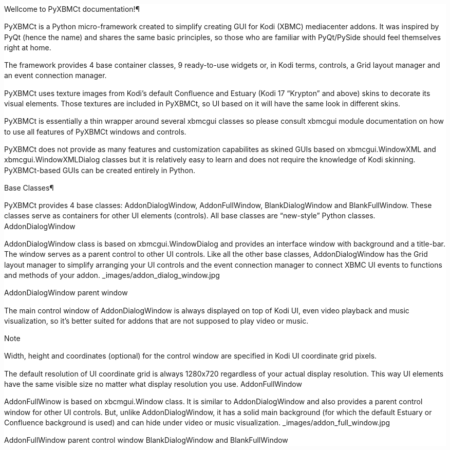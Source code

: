 Wellcome to PyXBMCt documentation!¶

PyXBMCt is a Python micro-framework created to simplify creating GUI for Kodi (XBMC) mediacenter addons. It was inspired by PyQt (hence the name) and shares the same basic principles, so those who are familiar with PyQt/PySide should feel themselves right at home.

The framework provides 4 base container classes, 9 ready-to-use widgets or, in Kodi terms, controls, a Grid layout manager and an event connection manager.

PyXBMCt uses texture images from Kodi’s default Confluence and Estuary (Kodi 17 “Krypton” and above) skins to decorate its visual elements. Those textures are included in PyXBMCt, so UI based on it will have the same look in different skins.

PyXBMCt is essentially a thin wrapper around several xbmcgui classes so please consult xbmcgui module documentation on how to use all features of PyXBMCt windows and controls.

PyXBMCt does not provide as many features and customization capabilites as skined GUIs based on xbmcgui.WindowXML and xbmcgui.WindowXMLDialog classes but it is relatively easy to learn and does not require the knowledge of Kodi skinning. PyXBMCt-based GUIs can be created entirely in Python.


Base Classes¶

PyXBMCt provides 4 base classes: AddonDialogWindow, AddonFullWindow, BlankDialogWindow and BlankFullWindow. These classes serve as containers for other UI elements (controls). All base classes are “new-style” Python classes.
AddonDialogWindow

AddonDialogWindow class is based on xbmcgui.WindowDialog and provides an interface window with background and a title-bar. The window serves as a parent control to other UI controls. Like all the other base classes, AddonDialogWindow has the Grid layout manager to simplify arranging your UI controls and the event connection manager to connect XBMC UI events to functions and methods of your addon.
_images/addon_dialog_window.jpg

AddonDialogWindow parent window

The main control window of AddonDialogWindow is always displayed on top of Kodi UI, even video playback and music visualization, so it’s better suited for addons that are not supposed to play video or music.

Note

Width, height and coordinates (optional) for the control window are specified in Kodi UI coordinate grid pixels.

The default resolution of UI coordinate grid is always 1280x720 regardless of your actual display resolution. This way UI elements have the same visible size no matter what display resolution you use.
AddonFullWindow

AddonFullWinow is based on xbcmgui.Window class. It is similar to AddonDialogWindow and also provides a parent control window for other UI controls. But, unlike AddonDialogWindow, it has a solid main background (for which the default Estuary or Confluence background is used) and can hide under video or music visualization.
_images/addon_full_window.jpg

AddonFullWindow parent control window
BlankDialogWindow and BlankFullWindow
